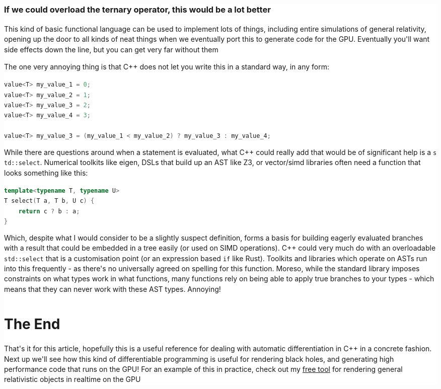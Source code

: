 ### If we could overload the ternary operator, this would be a lot better

This kind of basic functional language can be used to implement lots of things, including entire simulations of general relativity, opening up the door to all kinds of neat things when we eventually port this to generate code for the GPU. Eventually you'll want side effects down the line, but you can get very far without them

The one very annoying thing is that C++ does not let you write this in a standard way, in any form:

```c++
value<T> my_value_1 = 0;
value<T> my_value_2 = 1;
value<T> my_value_3 = 2;
value<T> my_value_4 = 3;

value<T> my_value_3 = (my_value_1 < my_value_2) ? my_value_3 : my_value_4;
```

While there are questions around when a statement is evaluated, what C++ could really add that would be of significant help is a `std::select`. Numerical toolkits like eigen,  DSLs that build up an AST like Z3, or vector/simd libraries often need a function that looks something like this:

```c++
template<typename T, typename U>
T select(T a, T b, U c) {
    return c ? b : a;
}
```

Which, despite what I would consider to be a slightly suspect definition, forms a basis for building eagerly evaluated branches with a result that could be embedded in a tree easily (or used on SIMD operations). C++ could very much do with an overloadable `std::select` that is a customisation point (or an expression based `if` like Rust). Toolkits and libraries which operate on ASTs run into this frequently - as there's no universally agreed on spelling for this function. Moreso, while the standard library imposes constraints on what types work in what functions, many functions rely on being able to apply true branches to your types - which means that they can never work with these AST types. Annoying!

# The End

That's it for this article, hopefully this is a useful reference for dealing with automatic differentiation in C++ in a concrete fashion. Next up we'll see how this kind of differentiable programming is useful for rendering black holes, and generating high performance code that runs on the GPU! For an example of this in practice, check out my [free tool](https://www.github.com/20k/geodesic_raytracing) for rendering general relativistic objects in realtime on the GPU

[^lambert]:
    ## lambert_w0?

    This function was a gigantic pain to find a viable implementation for when I needed it, so here it is in full. It'll likely crop up in a future article, when we're knee deep in general relativity together
